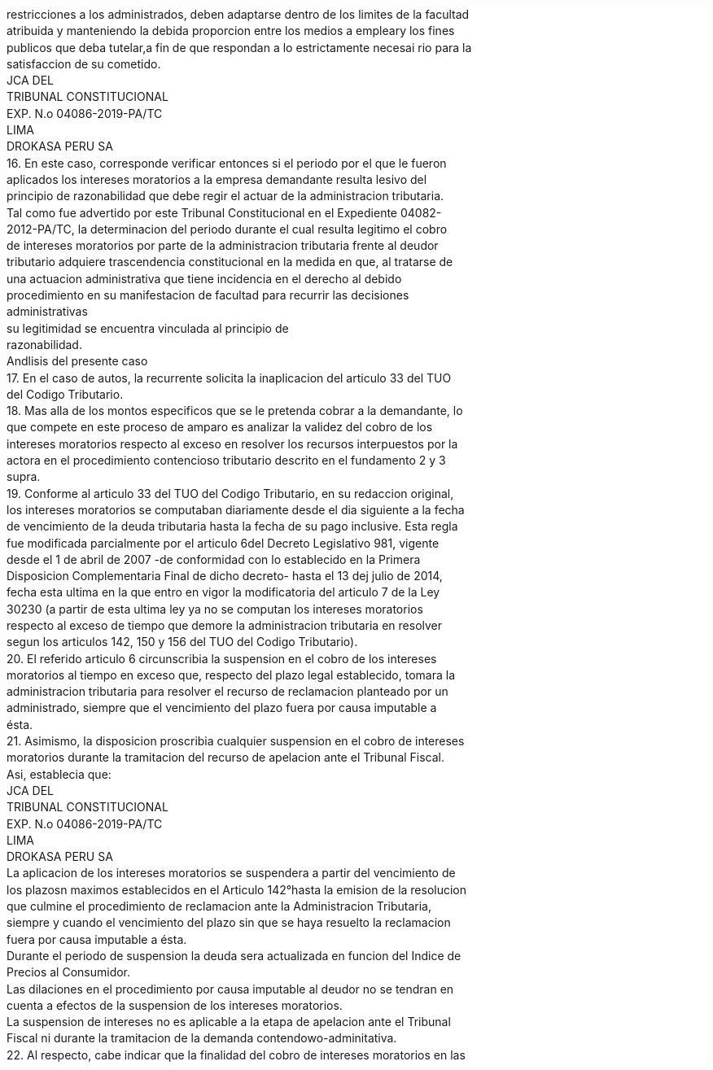 restricciones a los administrados, deben adaptarse dentro de los limites de la facultad  
atribuida y manteniendo la debida proporcion entre los medios a empleary los fines  
publicos que deba tutelar,a fin de que respondan a lo estrictamente necesai rio para la  
satisfaccion de su cometido.  
JCA DEL  
TRIBUNAL CONSTITUCIONAL  
EXP. N.o 04086-2019-PA/TC  
LIMA  
DROKASA PERU SA  
16. En este caso, corresponde verificar entonces si el periodo por el que le fueron  
aplicados los intereses moratorios a la empresa demandante resulta lesivo del  
principio de razonabilidad que debe regir el actuar de la administracion tributaria.  
Tal como fue advertido por este Tribunal Constitucional en el Expediente 04082-  
2012-PA/TC, la determinacion del periodo durante el cual resulta legitimo el cobro  
de intereses moratorios por parte de la administracion tributaria frente al deudor  
tributario adquiere trascendencia constitucional en la medida en que, al tratarse de  
una actuacion administrativa que tiene incidencia en el derecho al debido  
procedimiento en su manifestacion de facultad para recurrir las decisiones  
administrativas  
su legitimidad se encuentra vinculada al principio de  
razonabilidad.  
Andlisis del presente caso  
17. En el caso de autos, la recurrente solicita la inaplicacion del articulo 33 del TUO  
del Codigo Tributario.  
18. Mas alla de los montos especificos que se le pretenda cobrar a la demandante, lo  
que compete en este proceso de amparo es analizar la validez del cobro de los  
intereses moratorios respecto al exceso en resolver los recursos interpuestos por la  
actora en el procedimiento contencioso tributario descrito en el fundamento 2 y 3  
supra.  
19. Conforme al articulo 33 del TUO del Codigo Tributario, en su redaccion original,  
los intereses moratorios se computaban diariamente desde el dia siguiente a la fecha  
de vencimiento de la deuda tributaria hasta la fecha de su pago inclusive. Esta regla  
fue modificada parcialmente por el articulo 6del Decreto Legislativo 981, vigente  
desde el 1 de abril de 2007 -de conformidad con lo establecido en la Primera  
Disposicion Complementaria Final de dicho decreto- hasta el 13 dej julio de 2014,  
fecha esta ultima en la que entro en vigor la modificatoria del articulo 7 de la Ley  
30230 (a partir de esta ultima ley ya no se computan los intereses moratorios  
respecto al exceso de tiempo que demore la administracion tributaria en resolver  
segun los articulos 142, 150 y 156 del TUO del Codigo Tributario).  
20. El referido articulo 6 circunscribia la suspension en el cobro de los intereses  
moratorios al tiempo en exceso que, respecto del plazo legal establecido, tomara la  
administracion tributaria para resolver el recurso de reclamacion planteado por un  
administrado, siempre que el vencimiento del plazo fuera por causa imputable a  
ésta.  
21. Asimismo, la disposicion proscribia cualquier suspension en el cobro de intereses  
moratorios durante la tramitacion del recurso de apelacion ante el Tribunal Fiscal.  
Asi, establecia que:  
JCA DEL  
TRIBUNAL CONSTITUCIONAL  
EXP. N.o 04086-2019-PA/TC  
LIMA  
DROKASA PERU SA  
La aplicacion de los intereses moratorios se suspendera a partir del vencimiento de  
los plazosn maximos establecidos en el Articulo 142°hasta la emision de la resolucion  
que culmine el procedimiento de reclamacion ante la Administracion Tributaria,  
siempre y cuando el vencimiento del plazo sin que se haya resuelto la reclamacion  
fuera por causa imputable a ésta.  
Durante el periodo de suspension la deuda sera actualizada en funcion del Indice de  
Precios al Consumidor.  
Las dilaciones en el procedimiento por causa imputable al deudor no se tendran en  
cuenta a efectos de la suspension de los intereses moratorios.  
La suspension de intereses no es aplicable a la etapa de apelacion ante el Tribunal  
Fiscal ni durante la tramitacion de la demanda contendowo-adminitativa.  
22. Al respecto, cabe indicar que la finalidad del cobro de intereses moratorios en las  